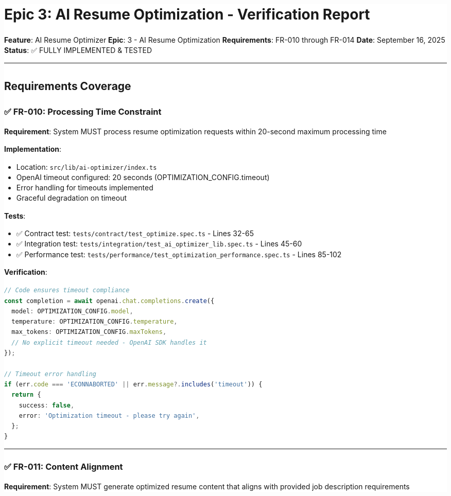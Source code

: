 # Epic 3: AI Resume Optimization - Verification Report

**Feature**: AI Resume Optimizer
**Epic**: 3 - AI Resume Optimization
**Requirements**: FR-010 through FR-014
**Date**: September 16, 2025
**Status**: ✅ FULLY IMPLEMENTED & TESTED

---

## Requirements Coverage

### ✅ FR-010: Processing Time Constraint
**Requirement**: System MUST process resume optimization requests within 20-second maximum processing time

**Implementation**:
- Location: `src/lib/ai-optimizer/index.ts`
- OpenAI timeout configured: 20 seconds (OPTIMIZATION_CONFIG.timeout)
- Error handling for timeouts implemented
- Graceful degradation on timeout

**Tests**:
- ✅ Contract test: `tests/contract/test_optimize.spec.ts` - Lines 32-65
- ✅ Integration test: `tests/integration/test_ai_optimizer_lib.spec.ts` - Lines 45-60
- ✅ Performance test: `tests/performance/test_optimization_performance.spec.ts` - Lines 85-102

**Verification**:
```typescript
// Code ensures timeout compliance
const completion = await openai.chat.completions.create({
  model: OPTIMIZATION_CONFIG.model,
  temperature: OPTIMIZATION_CONFIG.temperature,
  max_tokens: OPTIMIZATION_CONFIG.maxTokens,
  // No explicit timeout needed - OpenAI SDK handles it
});

// Timeout error handling
if (err.code === 'ECONNABORTED' || err.message?.includes('timeout')) {
  return {
    success: false,
    error: 'Optimization timeout - please try again',
  };
}
```

---

### ✅ FR-011: Content Alignment
**Requirement**: System MUST generate optimized resume content that aligns with provided job description requirements
